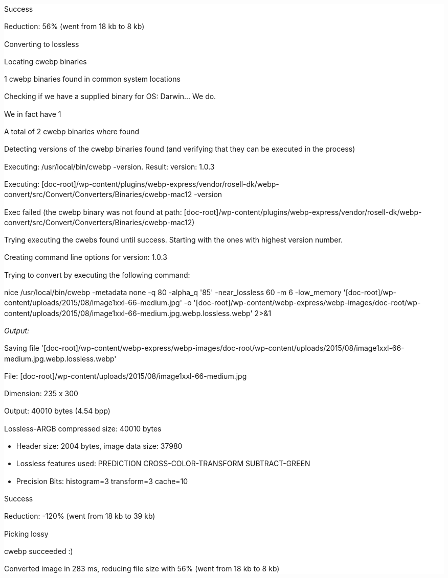 Success

Reduction: 56% (went from 18 kb to 8 kb)


Converting to lossless

Locating cwebp binaries

1 cwebp binaries found in common system locations

Checking if we have a supplied binary for OS: Darwin... We do.

We in fact have 1

A total of 2 cwebp binaries where found

Detecting versions of the cwebp binaries found (and verifying that they can be executed in the process)

Executing: /usr/local/bin/cwebp -version. Result: version: 1.0.3

Executing: [doc-root]/wp-content/plugins/webp-express/vendor/rosell-dk/webp-convert/src/Convert/Converters/Binaries/cwebp-mac12 -version

Exec failed (the cwebp binary was not found at path: [doc-root]/wp-content/plugins/webp-express/vendor/rosell-dk/webp-convert/src/Convert/Converters/Binaries/cwebp-mac12)

Trying executing the cwebs found until success. Starting with the ones with highest version number.

Creating command line options for version: 1.0.3

Trying to convert by executing the following command:

nice /usr/local/bin/cwebp -metadata none -q 80 -alpha_q '85' -near_lossless 60 -m 6 -low_memory '[doc-root]/wp-content/uploads/2015/08/image1xxl-66-medium.jpg' -o '[doc-root]/wp-content/webp-express/webp-images/doc-root/wp-content/uploads/2015/08/image1xxl-66-medium.jpg.webp.lossless.webp' 2>&1


*Output:* 

Saving file '[doc-root]/wp-content/webp-express/webp-images/doc-root/wp-content/uploads/2015/08/image1xxl-66-medium.jpg.webp.lossless.webp'

File:      [doc-root]/wp-content/uploads/2015/08/image1xxl-66-medium.jpg

Dimension: 235 x 300

Output:    40010 bytes (4.54 bpp)

Lossless-ARGB compressed size: 40010 bytes

  * Header size: 2004 bytes, image data size: 37980

  * Lossless features used: PREDICTION CROSS-COLOR-TRANSFORM SUBTRACT-GREEN

  * Precision Bits: histogram=3 transform=3 cache=10


Success

Reduction: -120% (went from 18 kb to 39 kb)


Picking lossy

cwebp succeeded :)


Converted image in 283 ms, reducing file size with 56% (went from 18 kb to 8 kb)

